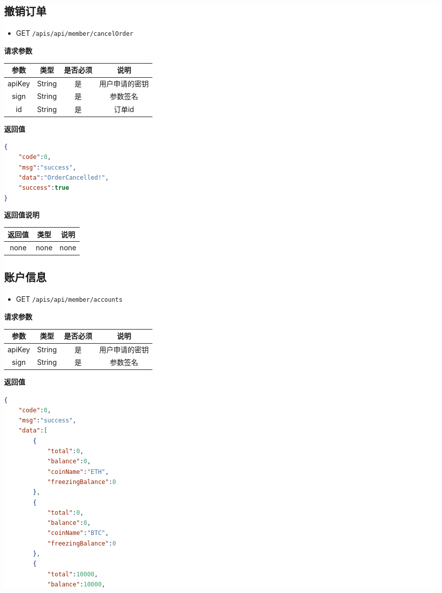 
## **撤销订单**

* GET `/apis/api/member/cancelOrder`

**请求参数**

| 参数        | 类型   |  是否必须   |  说明   |
| :--------:   | :-----:  |  :-----:  |  :-----:  |
| apiKey        | String   |  是  |  用户申请的密钥 |
| sign        | String   |  是  |  参数签名|
| id        | String   |  是  | 订单id |


**返回值**

```json
{
    "code":0,
    "msg":"success",
    "data":"OrderCancelled!",
    "success":true
}
```

**返回值说明**

| 返回值        |  类型   | 说明 |
| :--------:   | :-----:  | :-----:  |
| none        |  none   | none   |


## **账户信息**

* GET `/apis/api/member/accounts`

**请求参数**

| 参数        | 类型   |  是否必须   |  说明   |
| :--------:   | :-----:  |  :-----:  |  :-----:  |
| apiKey        | String   |  是  |  用户申请的密钥 |
| sign        | String   |  是  |  参数签名|

**返回值**

```json
{
    "code":0,
    "msg":"success",
    "data":[
        {
            "total":0,
            "balance":0,
            "coinName":"ETH",
            "freezingBalance":0
        },
        {
            "total":0,
            "balance":0,
            "coinName":"BTC",
            "freezingBalance":0
        },
        {
            "total":10000,
            "balance":10000,
```